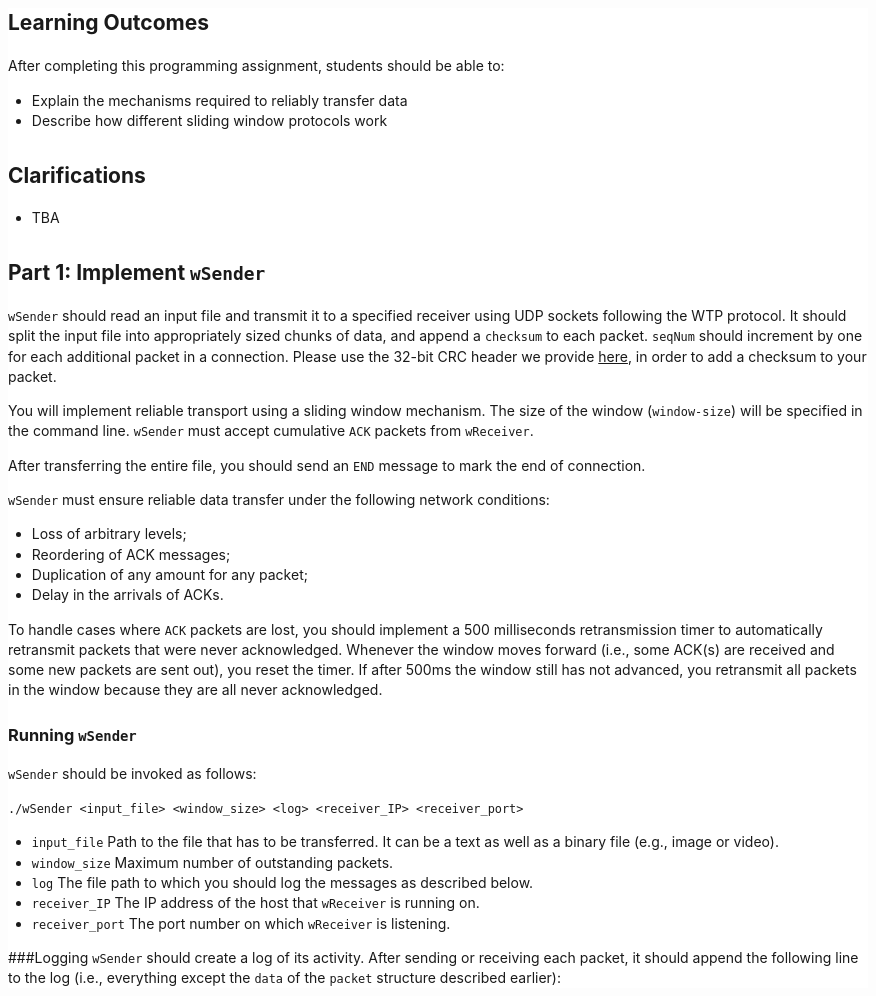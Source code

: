 ## Learning Outcomes

After completing this programming assignment, students should be able to:

* Explain the mechanisms required to reliably transfer data
* Describe how different sliding window protocols work

## Clarifications

* TBA

<a name="part1"></a>
## Part 1: Implement `wSender`

`wSender` should read an input file and transmit it to a specified receiver using UDP sockets following the WTP protocol. It should split the input file into appropriately sized chunks of data, and append a `checksum` to each packet. `seqNum` should increment by one for each additional packet in a connection. Please use the 32-bit CRC header we provide [here](https://raw.githubusercontent.com/mosharaf/eecs489/master/Assignments/Assignment-3/starter_code/crc32.h), in order to add a checksum to your packet.

You will implement reliable transport using a sliding window mechanism. The size of the window (`window-size`) will be specified in the command line. `wSender` must accept cumulative `ACK` packets from `wReceiver`.

After transferring the entire file, you should send an `END` message to mark the end of connection.

`wSender` must ensure reliable data transfer under the following network conditions:

* Loss of arbitrary levels;
* Re­ordering of ACK messages;
* Duplication of any amount for any packet;
* Delay in the arrivals of ACKs.

To handle cases where `ACK` packets are lost, you should implement a 500 milliseconds retransmission timer to automatically retransmit packets that were never acknowledged.
Whenever the window moves forward (i.e., some ACK(s) are received and some new packets are sent out), you reset the timer. If after 500ms the window still has not advanced, you retransmit all packets in the window because they are all never acknowledged.

### Running `wSender`
`wSender` should be invoked as follows:

`./wSender <input_file> <window_size> <log> <receiver_IP> <receiver_port>`

* `input_file` Path to the file that has to be transferred. It can be a text as well as a binary file (e.g., image or video).
* `window_size` Maximum number of outstanding packets.
* `log` The file path to which you should log the messages as described below.
* `receiver_IP` The IP address of the host that `wReceiver` is running on.
* `receiver_port` The port number on which `wReceiver` is listening.

###Logging
`wSender` should create a log of its activity. After sending or receiving each packet, it should append the following line to the log (i.e., everything except the `data` of the `packet` structure described earlier):
